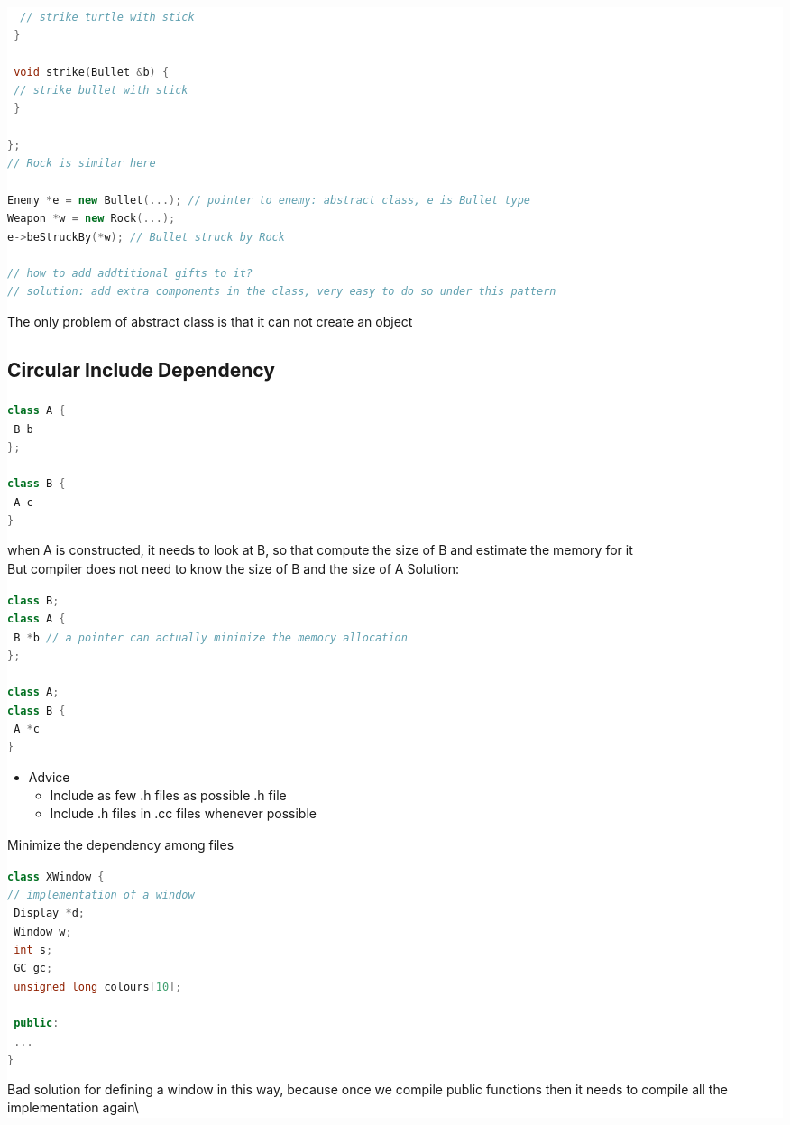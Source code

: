  ```c++
   // strike turtle with stick
  }
  
  void strike(Bullet &b) {
  // strike bullet with stick
  }
  
 };
 // Rock is similar here
 
 Enemy *e = new Bullet(...); // pointer to enemy: abstract class, e is Bullet type
 Weapon *w = new Rock(...);
 e->beStruckBy(*w); // Bullet struck by Rock
 
 // how to add addtitional gifts to it? 
 // solution: add extra components in the class, very easy to do so under this pattern
```
The only problem of abstract class is that it can not create an object

## Circular Include Dependency
```C++
class A {
 B b
};

class B {
 A c
}
```
when A is constructed, it needs to look at B, so that compute the size of B and estimate the memory for it\
But compiler does not need to know the size of B and the size of A
Solution:
```C++
class B;
class A {
 B *b // a pointer can actually minimize the memory allocation
};

class A;
class B {
 A *c
}
```
* Advice
  * Include as few .h files as possible .h file
  * Include .h files in .cc files whenever possible

Minimize the dependency among files
```C++
class XWindow {
// implementation of a window
 Display *d;
 Window w;
 int s;
 GC gc;
 unsigned long colours[10];
 
 public:
 ...
}
```
Bad solution for defining a window in this way, because once we compile public functions then it needs to compile all the implementation again\